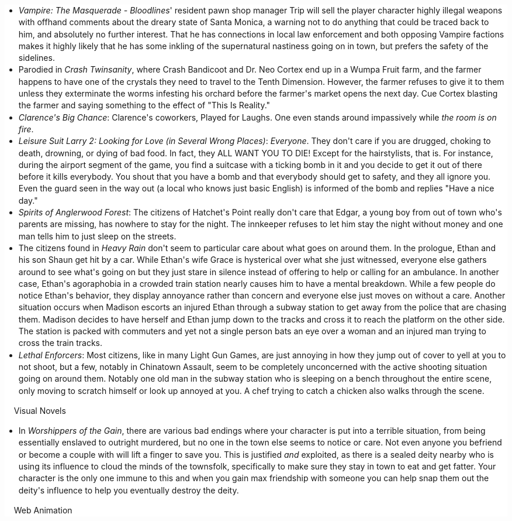 -   _Vampire: The Masquerade - Bloodlines_' resident pawn shop manager Trip will sell the player character highly illegal weapons with offhand comments about the dreary state of Santa Monica, a warning not to do anything that could be traced back to him, and absolutely no further interest. That he has connections in local law enforcement and both opposing Vampire factions makes it highly likely that he has some inkling of the supernatural nastiness going on in town, but prefers the safety of the sidelines.
-   Parodied in _Crash Twinsanity_, where Crash Bandicoot and Dr. Neo Cortex end up in a Wumpa Fruit farm, and the farmer happens to have one of the crystals they need to travel to the Tenth Dimension. However, the farmer refuses to give it to them unless they exterminate the worms infesting his orchard before the farmer's market opens the next day. Cue Cortex blasting the farmer and saying something to the effect of "This Is Reality."
-   _Clarence's Big Chance_: Clarence's coworkers, Played for Laughs. One even stands around impassively while _the room is on fire_.
-   _Leisure Suit Larry 2: Looking for Love (in Several Wrong Places)_: _Everyone_. They don't care if you are drugged, choking to death, drowning, or dying of bad food. In fact, they ALL WANT YOU TO DIE! Except for the hairstylists, that is. For instance, during the airport segment of the game, you find a suitcase with a ticking bomb in it and you decide to get it out of there before it kills everybody. You shout that you have a bomb and that everybody should get to safety, and they all ignore you. Even the guard seen in the way out (a local who knows just basic English) is informed of the bomb and replies "Have a nice day."
-   _Spirits of Anglerwood Forest_: The citizens of Hatchet's Point really don't care that Edgar, a young boy from out of town who's parents are missing, has nowhere to stay for the night. The innkeeper refuses to let him stay the night without money and one man tells him to just sleep on the streets.
-   The citizens found in _Heavy Rain_ don't seem to particular care about what goes on around them. In the prologue, Ethan and his son Shaun get hit by a car. While Ethan's wife Grace is hysterical over what she just witnessed, everyone else gathers around to see what's going on but they just stare in silence instead of offering to help or calling for an ambulance. In another case, Ethan's agoraphobia in a crowded train station nearly causes him to have a mental breakdown. While a few people do notice Ethan's behavior, they display annoyance rather than concern and everyone else just moves on without a care. Another situation occurs when Madison escorts an injured Ethan through a subway station to get away from the police that are chasing them. Madison decides to have herself and Ethan jump down to the tracks and cross it to reach the platform on the other side. The station is packed with commuters and yet not a single person bats an eye over a woman and an injured man trying to cross the train tracks.
-   _Lethal Enforcers_: Most citizens, like in many Light Gun Games, are just annoying in how they jump out of cover to yell at you to not shoot, but a few, notably in Chinatown Assault, seem to be completely unconcerned with the active shooting situation going on around them. Notably one old man in the subway station who is sleeping on a bench throughout the entire scene, only moving to scratch himself or look up annoyed at you. A chef trying to catch a chicken also walks through the scene.

    Visual Novels 

-   In _Worshippers of the Gain_, there are various bad endings where your character is put into a terrible situation, from being essentially enslaved to outright murdered, but no one in the town else seems to notice or care. Not even anyone you befriend or become a couple with will lift a finger to save you. This is justified _and_ exploited, as there is a sealed deity nearby who is using its influence to cloud the minds of the townsfolk, specifically to make sure they stay in town to eat and get fatter. Your character is the only one immune to this and when you gain max friendship with someone you can help snap them out the deity's influence to help you eventually destroy the deity.

    Web Animation 
